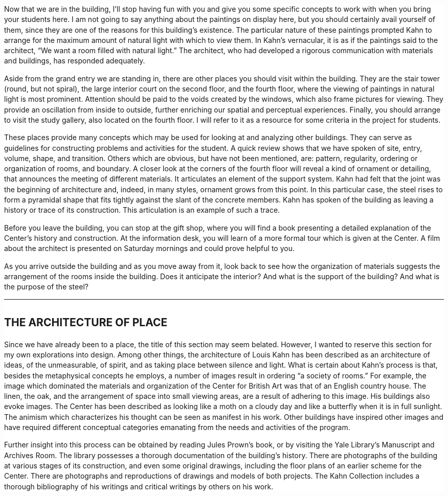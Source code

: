   Now that we are in the building, I’ll stop having fun with you and give you some specific concepts to work with when you bring your students here. I am not going to say anything about the paintings on display here, but you should certainly avail yourself of them, since they are one of the reasons for this building’s existence. The particular nature of these paintings prompted Kahn to arrange for the maximum amount of natural light with which to view them. In Kahn’s vernacular, it is as if the paintings said to the architect, “We want a room filled with natural light.” The architect, who had developed a rigorous communication with materials and buildings, has responded adequately.
 </p>
 <p>
  Aside from the grand entry we are standing in, there are other places you should visit within the building. They are the stair tower (round, but not spiral), the large interior court on the second floor, and the fourth floor, where the viewing of paintings in natural light is most prominent. Attention should be paid to the voids created by the windows, which also frame pictures for viewing. They provide an oscillation from inside to outside, further enriching our spatial and perceptual experiences. Finally, you should arrange to visit the study gallery, also located on the fourth floor. I will refer to it as a resource for some criteria in the project for students.
 </p>
 <p>
  These places provide many concepts which may be used for looking at and analyzing other buildings. They can serve as guidelines for constructing problems and activities for the student. A quick review shows that we have spoken of site, entry, volume, shape, and transition. Others which are obvious, but have not been mentioned, are: pattern, regularity, ordering or organization of rooms, and boundary. A closer look at the corners of the fourth floor will reveal a kind of ornament or detailing, that announces the meeting of different materials. It articulates an element of the support system. Kahn had felt that the joint was the beginning of architecture and, indeed, in many styles, ornament grows from this point. In this particular case, the steel rises to form a pyramidal shape that fits tightly against the slant of the concrete members. Kahn has spoken of the building as leaving a history or trace of its construction. This articulation is an example of such a trace.
 </p>
 <p>
  Before you leave the building, you can stop at the gift shop, where you will find a book presenting a detailed explanation of the Center’s history and construction. At the information desk, you will learn of a more formal tour which is given at the Center. A film about the architect is presented on Saturday mornings and could prove helpful to you.
 </p>
 <p>
  As you arrive outside the building and as you move away from it, look back to see how the organization of materials suggests the arrangement of the rooms inside the building. Does it anticipate the interior? And what is the support of the building? And what is the purpose of the steel?
 </p>
<hr/>
 <h2>
  THE ARCHITECTURE OF PLACE
 </h2>
 Since we have already been to a place, the title of this section may seem belated. However, I wanted to reserve this section for my own explorations into design. Among other things, the architecture of Louis Kahn has been described as an architecture of ideas, of the unmeasurable, of spirit, and as taking place between silence and light. What is certain about Kahn’s process is that, besides the metaphysical concepts he employs, a number of images result in ordering “a society of rooms.” For example, the image which dominated the materials and organization of the Center for British Art was that of an English country house. The linen, the oak, and the arrangement of space into small viewing areas, are a result of adhering to this image. His buildings also evoke images. The Center has been described as looking like a moth on a cloudy day and like a butterfly when it is in full sunlight. The animism which characterizes his thought can be seen as manifest in his work. Other buildings have inspired other images and have required different conceptual categories emanating from the needs and activities of the program.
 <p>
  Further insight into this process can be obtained by reading Jules Prown’s book, or by visiting the Yale Library’s Manuscript and Archives Room. The library possesses a thorough documentation of the building’s history. There are photographs of the building at various stages of its construction, and even some original drawings, including the floor plans of an earlier scheme for the Center. There are photographs and reproductions of drawings and models of both projects. The Kahn Collection includes a thorough bibliography of his writings and critical writings by others on his work.
 </p>